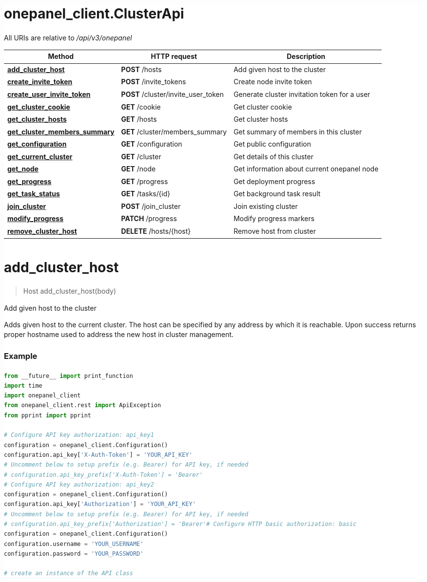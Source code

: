 # onepanel_client.ClusterApi

All URIs are relative to */api/v3/onepanel*

Method | HTTP request | Description
------------- | ------------- | -------------
[**add_cluster_host**](ClusterApi.md#add_cluster_host) | **POST** /hosts | Add given host to the cluster
[**create_invite_token**](ClusterApi.md#create_invite_token) | **POST** /invite_tokens | Create node invite token
[**create_user_invite_token**](ClusterApi.md#create_user_invite_token) | **POST** /cluster/invite_user_token | Generate cluster invitation token for a user
[**get_cluster_cookie**](ClusterApi.md#get_cluster_cookie) | **GET** /cookie | Get cluster cookie
[**get_cluster_hosts**](ClusterApi.md#get_cluster_hosts) | **GET** /hosts | Get cluster hosts
[**get_cluster_members_summary**](ClusterApi.md#get_cluster_members_summary) | **GET** /cluster/members_summary | Get summary of members in this cluster
[**get_configuration**](ClusterApi.md#get_configuration) | **GET** /configuration | Get public configuration
[**get_current_cluster**](ClusterApi.md#get_current_cluster) | **GET** /cluster | Get details of this cluster
[**get_node**](ClusterApi.md#get_node) | **GET** /node | Get information about current onepanel node
[**get_progress**](ClusterApi.md#get_progress) | **GET** /progress | Get deployment progress
[**get_task_status**](ClusterApi.md#get_task_status) | **GET** /tasks/{id} | Get background task result
[**join_cluster**](ClusterApi.md#join_cluster) | **POST** /join_cluster | Join existing cluster
[**modify_progress**](ClusterApi.md#modify_progress) | **PATCH** /progress | Modify progress markers
[**remove_cluster_host**](ClusterApi.md#remove_cluster_host) | **DELETE** /hosts/{host} | Remove host from cluster

# **add_cluster_host**
> Host add_cluster_host(body)

Add given host to the cluster

Adds given host to the current cluster. The host can be specified by any address by which it is reachable. Upon success returns proper hostname used to address the new host in cluster management. 

### Example
```python
from __future__ import print_function
import time
import onepanel_client
from onepanel_client.rest import ApiException
from pprint import pprint

# Configure API key authorization: api_key1
configuration = onepanel_client.Configuration()
configuration.api_key['X-Auth-Token'] = 'YOUR_API_KEY'
# Uncomment below to setup prefix (e.g. Bearer) for API key, if needed
# configuration.api_key_prefix['X-Auth-Token'] = 'Bearer'
# Configure API key authorization: api_key2
configuration = onepanel_client.Configuration()
configuration.api_key['Authorization'] = 'YOUR_API_KEY'
# Uncomment below to setup prefix (e.g. Bearer) for API key, if needed
# configuration.api_key_prefix['Authorization'] = 'Bearer'# Configure HTTP basic authorization: basic
configuration = onepanel_client.Configuration()
configuration.username = 'YOUR_USERNAME'
configuration.password = 'YOUR_PASSWORD'

# create an instance of the API class
```